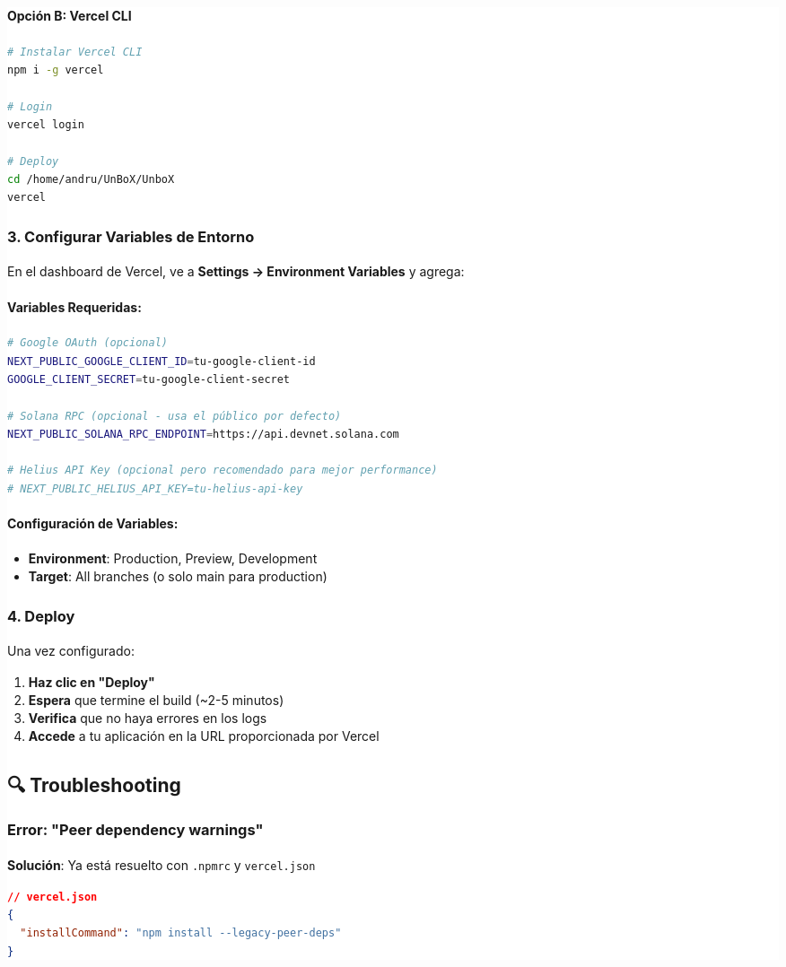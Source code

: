 #### Opción B: Vercel CLI

```bash
# Instalar Vercel CLI
npm i -g vercel

# Login
vercel login

# Deploy
cd /home/andru/UnBoX/UnboX
vercel
```

### 3. Configurar Variables de Entorno

En el dashboard de Vercel, ve a **Settings → Environment Variables** y agrega:

#### Variables Requeridas:

```bash
# Google OAuth (opcional)
NEXT_PUBLIC_GOOGLE_CLIENT_ID=tu-google-client-id
GOOGLE_CLIENT_SECRET=tu-google-client-secret

# Solana RPC (opcional - usa el público por defecto)
NEXT_PUBLIC_SOLANA_RPC_ENDPOINT=https://api.devnet.solana.com

# Helius API Key (opcional pero recomendado para mejor performance)
# NEXT_PUBLIC_HELIUS_API_KEY=tu-helius-api-key
```

#### Configuración de Variables:

- **Environment**: Production, Preview, Development
- **Target**: All branches (o solo main para production)

### 4. Deploy

Una vez configurado:

1. **Haz clic en "Deploy"**
2. **Espera** que termine el build (~2-5 minutos)
3. **Verifica** que no haya errores en los logs
4. **Accede** a tu aplicación en la URL proporcionada por Vercel

## 🔍 Troubleshooting

### Error: "Peer dependency warnings"

**Solución**: Ya está resuelto con `.npmrc` y `vercel.json`

```json
// vercel.json
{
  "installCommand": "npm install --legacy-peer-deps"
}
```

